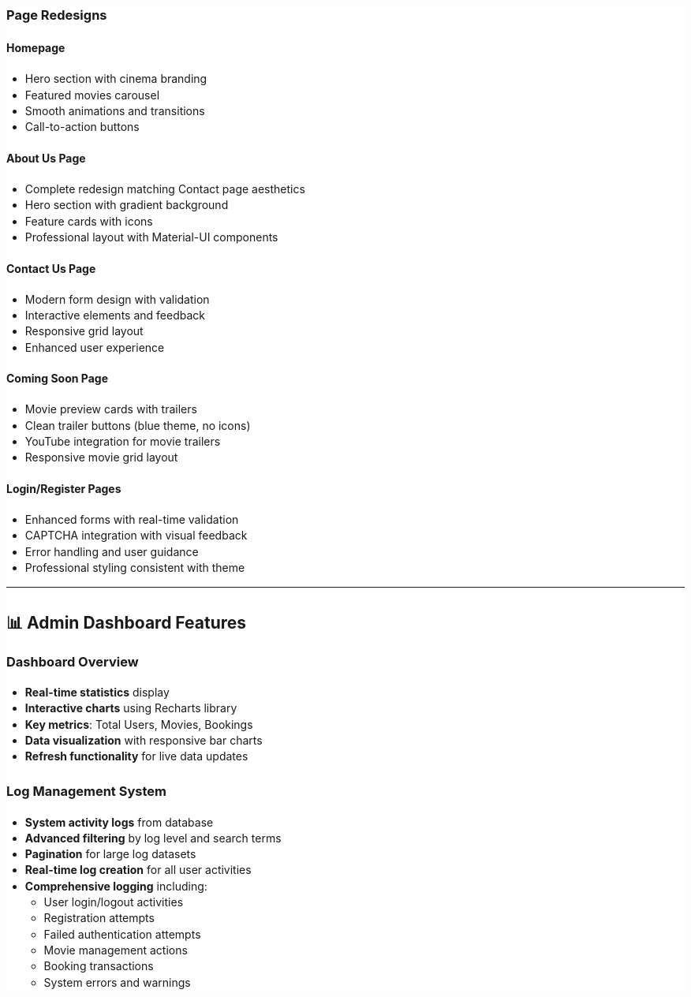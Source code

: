 ### Page Redesigns

#### Homepage
- Hero section with cinema branding
- Featured movies carousel
- Smooth animations and transitions
- Call-to-action buttons

#### About Us Page
- Complete redesign matching Contact page aesthetics
- Hero section with gradient background
- Feature cards with icons
- Professional layout with Material-UI components

#### Contact Us Page
- Modern form design with validation
- Interactive elements and feedback
- Responsive grid layout
- Enhanced user experience

#### Coming Soon Page
- Movie preview cards with trailers
- Clean trailer buttons (blue theme, no icons)
- YouTube integration for movie trailers
- Responsive movie grid layout

#### Login/Register Pages
- Enhanced forms with real-time validation
- CAPTCHA integration with visual feedback
- Error handling and user guidance
- Professional styling consistent with theme

---

## 📊 Admin Dashboard Features

### Dashboard Overview
- **Real-time statistics** display
- **Interactive charts** using Recharts library
- **Key metrics**: Total Users, Movies, Bookings
- **Data visualization** with responsive bar charts
- **Refresh functionality** for live data updates

### Log Management System
- **System activity logs** from database
- **Advanced filtering** by log level and search terms
- **Pagination** for large log datasets
- **Real-time log creation** for all user activities
- **Comprehensive logging** including:
  - User login/logout activities
  - Registration attempts
  - Failed authentication attempts
  - Movie management actions
  - Booking transactions
  - System errors and warnings
